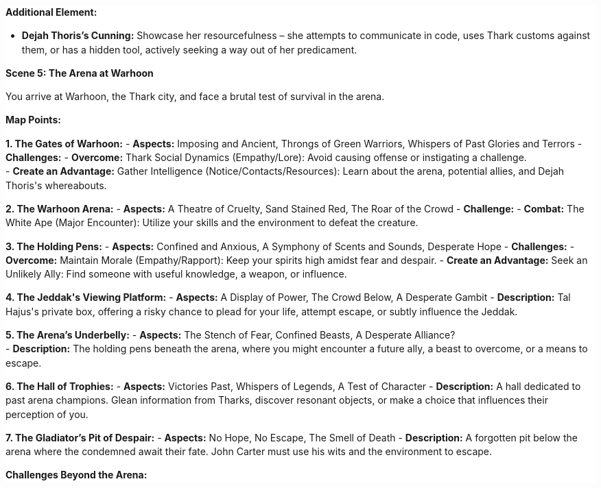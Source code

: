 **Additional Element:**

* **Dejah Thoris’s Cunning:**  Showcase her resourcefulness – she attempts to communicate in code, uses Thark customs against them, or has a hidden tool, actively seeking a way out of her predicament. 

**Scene 5:  The Arena at Warhoon**

You arrive at Warhoon, the Thark city, and face a brutal test of survival in the arena. 

**Map Points:**

**1. The Gates of Warhoon:**
    - **Aspects:**  Imposing and Ancient, Throngs of Green Warriors,  Whispers of Past Glories and Terrors
    - **Challenges:**
        - **Overcome:**  Thark Social Dynamics (Empathy/Lore):  Avoid causing offense or instigating a challenge.  
        - **Create an Advantage:**  Gather Intelligence (Notice/Contacts/Resources):  Learn about the arena, potential allies, and Dejah Thoris's whereabouts.  

**2. The Warhoon Arena:**
    - **Aspects:**  A Theatre of Cruelty, Sand Stained Red, The Roar of the Crowd 
    - **Challenge:**
        - **Combat:** The White Ape (Major Encounter): Utilize your skills and the environment to defeat the creature. 

**3. The Holding Pens:**
    - **Aspects:**  Confined and Anxious,  A Symphony of Scents and Sounds,  Desperate Hope 
    - **Challenges:**
        - **Overcome:**  Maintain Morale (Empathy/Rapport):  Keep your spirits high amidst fear and despair.
        - **Create an Advantage:**  Seek an Unlikely Ally:  Find someone with useful knowledge, a weapon, or influence.  

**4. The Jeddak's Viewing Platform:**
    - **Aspects:**  A Display of Power,  The Crowd Below,  A Desperate Gambit 
    - **Description:**  Tal Hajus's private box, offering a risky chance to plead for your life, attempt escape, or subtly influence the Jeddak.

**5. The Arena’s Underbelly:**
    - **Aspects:**  The Stench of Fear,  Confined Beasts,  A Desperate Alliance?  
    - **Description:**  The holding pens beneath the arena, where you might encounter a future ally, a beast to overcome, or a means to escape. 

**6.  The Hall of Trophies:**
    - **Aspects:**  Victories Past,  Whispers of Legends,  A Test of Character
    - **Description:**  A hall dedicated to past arena champions. Glean information from Tharks, discover resonant objects, or make a choice that influences their perception of you. 

**7. The Gladiator’s Pit of Despair:**
    - **Aspects:**  No Hope, No Escape,  The Smell of Death
    - **Description:**  A forgotten pit below the arena where the condemned await their fate.  John Carter must use his wits and the environment to escape.

**Challenges Beyond the Arena:**
